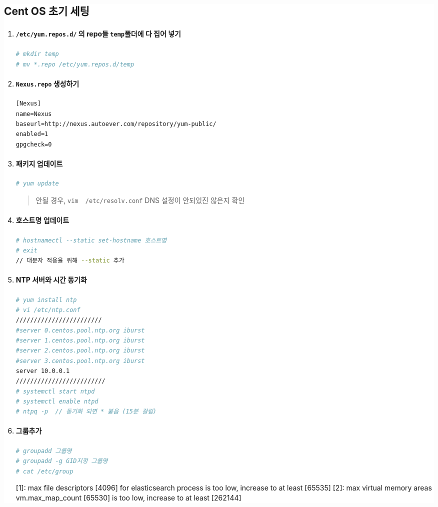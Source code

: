    



## Cent OS 초기 세팅

1. #### `/etc/yum.repos.d/` 의 repo들 `temp`폴더에 다 집어 넣기

   ```bash
   # mkdir temp
   # mv *.repo /etc/yum.repos.d/temp
   ```

2. #### `Nexus.repo` 생성하기

   ```shell
   [Nexus]
   name=Nexus
   baseurl=http://nexus.autoever.com/repository/yum-public/
   enabled=1
   gpgcheck=0
   ```

3. #### 패키지 업데이트

   ```bash
   # yum update
   ```

   > 안될 경우, `vim  /etc/resolv.conf` DNS 설정이 안되있진 않은지 확인

4. #### 호스트명 업데이트

   ```bash
   # hostnamectl --static set-hostname 호스트명
   # exit
   // 대문자 적용을 위해 --static 추가
   ```

5. #### NTP 서버와 시간 동기화

   ```bash
   # yum install ntp
   # vi /etc/ntp.conf
   ////////////////////////
   #server 0.centos.pool.ntp.org iburst
   #server 1.centos.pool.ntp.org iburst
   #server 2.centos.pool.ntp.org iburst
   #server 3.centos.pool.ntp.org iburst
   server 10.0.0.1
   /////////////////////////
   # systemctl start ntpd
   # systemctl enable ntpd
   # ntpq -p  // 동기화 되면 * 붙음 (15분 걸림)
   ```

6. #### 그룹추가

   ```bash
   # groupadd 그룹명
   # groupadd -g GID지정 그룹명
   # cat /etc/group
   ```


   [1]: max file descriptors [4096] for elasticsearch process is too low, increase to at least [65535]
   [2]: max virtual memory areas vm.max_map_count [65530] is too low, increase to at least [262144]